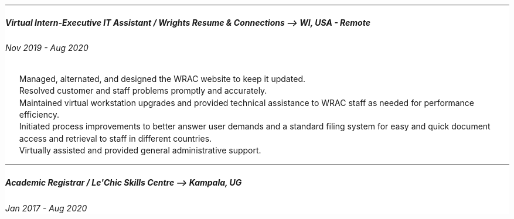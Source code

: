 </ul>

</body>
          <hr>
        </div>
        <div class="w3-container">
          <h5 class="w3-opacity"><b>Virtual Intern-Executive IT Assistant  / Wrights Resume & Connections --> WI, USA - Remote </b></h5>
          <h6 class="w3-text-teal"><i class="fa fa-calendar fa-fw w3-margin-right"></i>Nov 2019 - Aug 2020</h6>
          <head>
<meta name="viewport" content="width=device-width, initial-scale=1">
<style>
ul {
  list-style: none;
}

ul li::before {
  content: "\2022";
  color: green;
  font-weight: bold;
  display: inline-block; 
  width: 1em;
  margin-left: -1em;
}
</style>
</head>
<body>
<ul>
  <li>Managed, alternated, and designed the WRAC website to keep it updated. </li>
  <li>Resolved customer and staff problems promptly and accurately.</li>
  <li>Maintained virtual workstation upgrades and provided technical assistance to WRAC staff as needed for performance efficiency.</li>
  <li>Initiated process improvements to better answer user demands and a standard filing system for easy and quick document access and retrieval to staff in different countries.</li>
  <li>Virtually assisted and provided general administrative support.</li>

</ul>

</body>
          <hr>
        </div>
        <div class="w3-container">
          <h5 class="w3-opacity"><b>Academic Registrar  / Le'Chic Skills Centre --> Kampala, UG </b></h5>
          <h6 class="w3-text-teal"><i class="fa fa-calendar fa-fw w3-margin-right"></i>Jan 2017 - Aug 2020</h6>
          <head>
<meta name="viewport" content="width=device-width, initial-scale=1">
<style>
ul {
  list-style: none;
}
